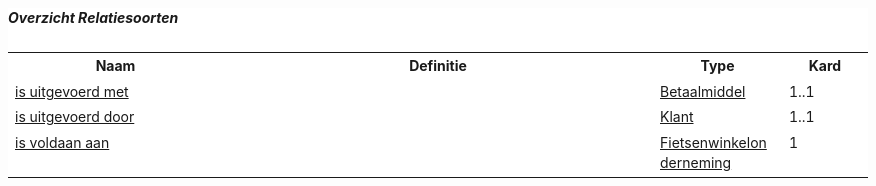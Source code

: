 


<section class="notoc">
<h5>Overzicht Relatiesoorten</h5>
<table style="width: 100%">
<colgroup style="width: 25%"></colgroup>
<colgroup style="width: 50%"></colgroup>
<colgroup style="width: 15%"></colgroup>
<colgroup style="width: 10%"></colgroup>
<tbody>
<tr>
  <th>Naam</th>
  <th>Definitie</th>
  <th>Type</th>
  <th>Kard</th>
</tr>
<tr>
<td>
<a class="link" href="#informatiemodel_fietsenwinkel_cim_domein_fietsenwinkel_objecttype_betaling_relatiesoort_is_uitgevoerd_met">is uitgevoerd met</a>
</td>
<td>
</td>
<td>
<a class="link" href="#informatiemodel_fietsenwinkel_cim_domein_betaling_objecttype_betaalmiddel">Betaalmiddel</a>
</td>
<td>
1..1</td>
</tr>
<tr>
<td>
<a class="link" href="#informatiemodel_fietsenwinkel_cim_domein_fietsenwinkel_objecttype_betaling_relatiesoort_is_uitgevoerd_door">is uitgevoerd door</a>
</td>
<td>
</td>
<td>
<a class="link" href="#informatiemodel_fietsenwinkel_cim_domein_contacten_objecttype_klant">Klant</a>
</td>
<td>
1..1</td>
</tr>
<tr>
<td>
<a class="link" href="#informatiemodel_fietsenwinkel_cim_domein_fietsenwinkel_objecttype_betaling_relatiesoort_is_voldaan_aan">is voldaan aan</a>
</td>
<td>
</td>
<td>
<a class="link" href="#informatiemodel_fietsenwinkel_cim_domein_fietsenwinkel_objecttype_fietsenwinkelonderneming">Fietsenwinkelonderneming</a>
</td>
<td>
1</td>
</tr>
</tbody>
</table>
</section>
